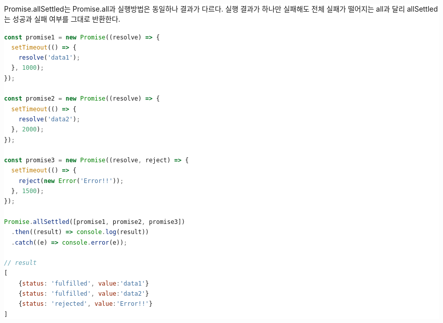 Promise.allSettled는 Promise.all과 실행방법은 동일하나 결과가 다르다. 실행 결과가 하나만 실패해도 전체 실패가 떨어지는 all과 달리 allSettled는
성공과 실패 여부를 그대로 반환한다.


```javascript
const promise1 = new Promise((resolve) => {
  setTimeout(() => {
    resolve('data1');
  }, 1000);
});
 
const promise2 = new Promise((resolve) => {
  setTimeout(() => {
    resolve('data2');
  }, 2000);
});
 
const promise3 = new Promise((resolve, reject) => {
  setTimeout(() => {
    reject(new Error('Error!!'));
  }, 1500);
});
 
Promise.allSettled([promise1, promise2, promise3])
  .then((result) => console.log(result))
  .catch((e) => console.error(e));

// result
[
	{status: 'fulfilled', value:'data1'}
	{status: 'fulfilled', value:'data2'}
	{status: 'rejected', value:'Error!!'}
]
```